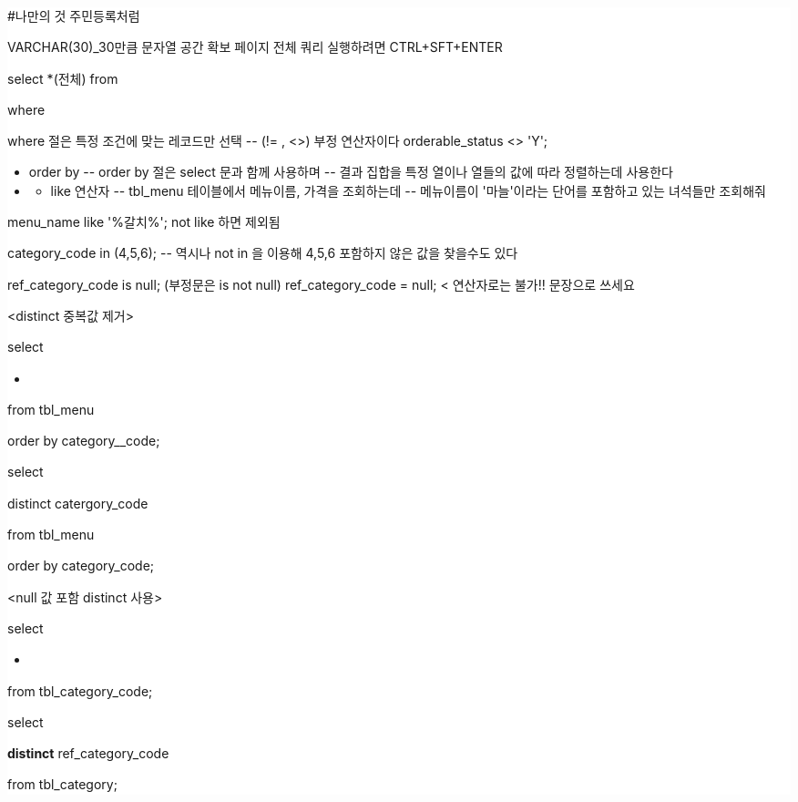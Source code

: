 #나만의 것 주민등록처럼

VARCHAR(30)_30만큼 문자열 공간 확보
페이지 전체 쿼리 실행하려면 CTRL+SFT+ENTER

select
*(전체)
from

where

where 절은 특정 조건에 맞는 레코드만 선택
-- (!= , <>) 부정 연산자이다
orderable_status <> 'Y';

- order by
-- order by 절은 select 문과 함께 사용하며
-- 결과 집합을 특정 열이나 열들의 값에 따라 정렬하는데 사용한다
- - like 연산자
-- tbl_menu 테이블에서 메뉴이름, 가격을 조회하는데
-- 메뉴이름이 '마늘'이라는 단어를 포함하고 있는 녀석들만 조회해줘

menu_name like '%갈치%';
not like 하면 제외됨

category_code in (4,5,6);    -- 역시나 not in 을 이용해 4,5,6 포함하지 않은 값을 찾을수도 있다

ref_category_code is null; (부정문은 is not null)
ref_category_code = null; < 연산자로는 불가!! 문장으로 쓰세요

<distinct 중복값 제거>

select 

*

from tbl_menu

order by category__code;

select 

distinct catergory_code

from tbl_menu

order by category_code;

<null 값 포함 distinct 사용>

select 

*

 from tbl_category_code;

select 

**distinct** ref_category_code

from tbl_category;

